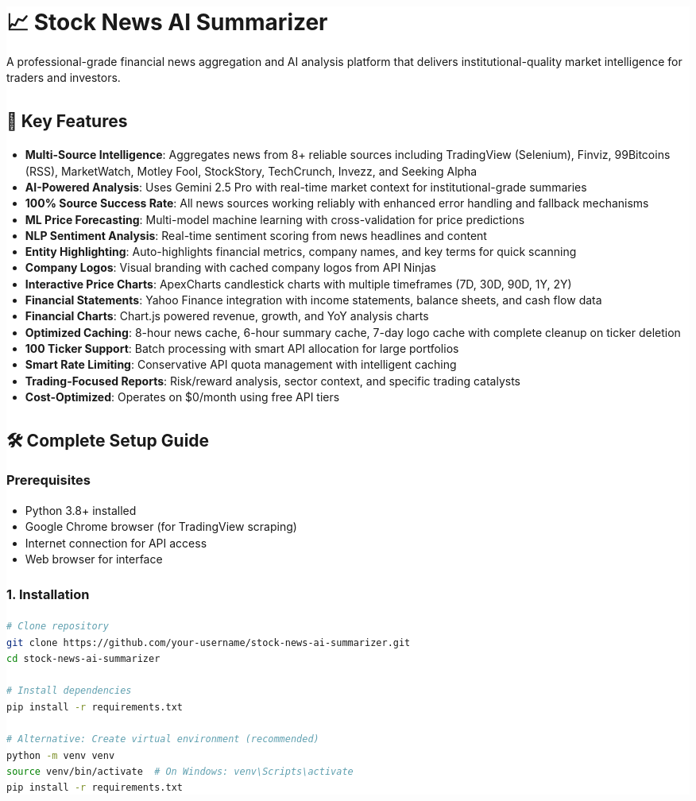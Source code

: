 # 📈 Stock News AI Summarizer

A professional-grade financial news aggregation and AI analysis platform that delivers institutional-quality market intelligence for traders and investors.

## 🚀 Key Features

- **Multi-Source Intelligence**: Aggregates news from 8+ reliable sources including TradingView (Selenium), Finviz, 99Bitcoins (RSS), MarketWatch, Motley Fool, StockStory, TechCrunch, Invezz, and Seeking Alpha
- **AI-Powered Analysis**: Uses Gemini 2.5 Pro with real-time market context for institutional-grade summaries
- **100% Source Success Rate**: All news sources working reliably with enhanced error handling and fallback mechanisms
- **ML Price Forecasting**: Multi-model machine learning with cross-validation for price predictions
- **NLP Sentiment Analysis**: Real-time sentiment scoring from news headlines and content
- **Entity Highlighting**: Auto-highlights financial metrics, company names, and key terms for quick scanning
- **Company Logos**: Visual branding with cached company logos from API Ninjas
- **Interactive Price Charts**: ApexCharts candlestick charts with multiple timeframes (7D, 30D, 90D, 1Y, 2Y)
- **Financial Statements**: Yahoo Finance integration with income statements, balance sheets, and cash flow data
- **Financial Charts**: Chart.js powered revenue, growth, and YoY analysis charts
- **Optimized Caching**: 8-hour news cache, 6-hour summary cache, 7-day logo cache with complete cleanup on ticker deletion
- **100 Ticker Support**: Batch processing with smart API allocation for large portfolios
- **Smart Rate Limiting**: Conservative API quota management with intelligent caching
- **Trading-Focused Reports**: Risk/reward analysis, sector context, and specific trading catalysts
- **Cost-Optimized**: Operates on $0/month using free API tiers

## 🛠️ Complete Setup Guide

### Prerequisites
- Python 3.8+ installed
- Google Chrome browser (for TradingView scraping)
- Internet connection for API access
- Web browser for interface

### 1. Installation
```bash
# Clone repository
git clone https://github.com/your-username/stock-news-ai-summarizer.git
cd stock-news-ai-summarizer

# Install dependencies
pip install -r requirements.txt

# Alternative: Create virtual environment (recommended)
python -m venv venv
source venv/bin/activate  # On Windows: venv\Scripts\activate
pip install -r requirements.txt
```
